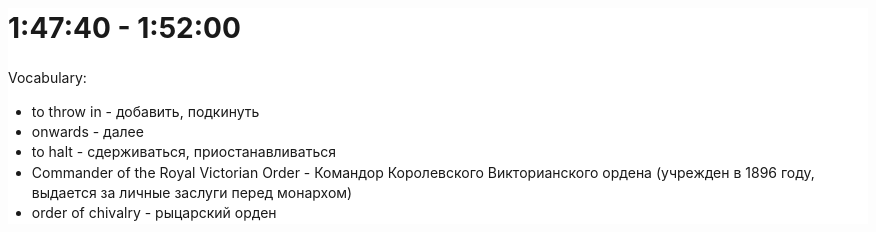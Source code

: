 # 1:47:40 - 1:52:00
Vocabulary:

* to throw in - добавить, подкинуть
* onwards - далее 
* to halt - сдерживаться, приостанавливаться 
* Commander of the Royal Victorian Order - Командор Королевского Викторианского ордена (учрежден в 1896 году, выдается за личные заслуги перед монархом)
* order of chivalry - рыцарский орден